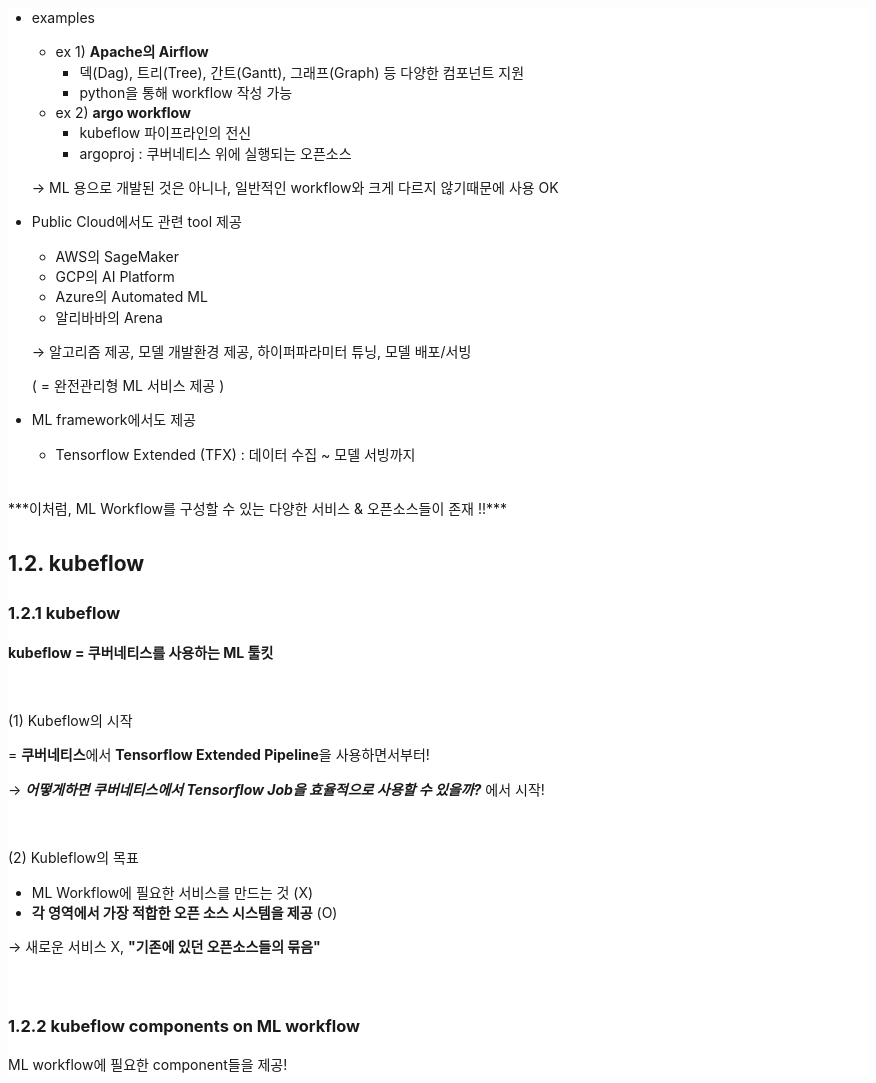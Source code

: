 - examples

  - ex 1) **Apache의 Airflow**
    - 덱(Dag), 트리(Tree), 간트(Gantt), 그래프(Graph) 등 다양한 컴포넌트 지원
    - python을 통해 workflow 작성 가능
  - ex 2) **argo workflow**
    - kubeflow 파이프라인의 전신
    - argoproj : 쿠버네티스 위에 실행되는 오픈소스

  $\rightarrow$ ML 용으로 개발된 것은 아니나, 일반적인 workflow와 크게 다르지 않기때문에 사용 OK

- Public Cloud에서도 관련 tool 제공

  - AWS의 SageMaker
  - GCP의 AI Platform
  - Azure의 Automated ML
  - 알리바바의 Arena

  $\rightarrow$ 알고리즘 제공, 모델 개발환경 제공, 하이퍼파라미터 튜닝, 모델 배포/서빙

  ( = 완전관리형 ML 서비스 제공 )

- ML framework에서도 제공

  - Tensorflow Extended (TFX) : 데이터 수집 ~ 모델 서빙까지

<br>
***이처럼, ML Workflow를 구성할 수 있는 다양한 서비스 & 오픈소스들이 존재 !!***

<br>

## 1.2. kubeflow

### 1.2.1 kubeflow

**kubeflow = 쿠버네티스를 사용하는 ML 툴킷**

<br>

(1) Kubeflow의 시작

= **쿠버네티스**에서 **Tensorflow Extended Pipeline**을 사용하면서부터!

$\rightarrow$ ***어떻게하면 쿠버네티스에서 Tensorflow Job을 효율적으로 사용할 수 있을까?*** 에서 시작!

<br>

(2) Kubleflow의 목표

- ML Workflow에 필요한 서비스를 만드는 것 (X)
- **각 영역에서 가장 적합한 오픈 소스 시스템을 제공** (O)

$\rightarrow$ 새로운 서비스 X, **"기존에 있던 오픈소스들의 묶음"**

<br>

### 1.2.2 kubeflow components on ML workflow

ML workflow에 필요한 component들을 제공!
